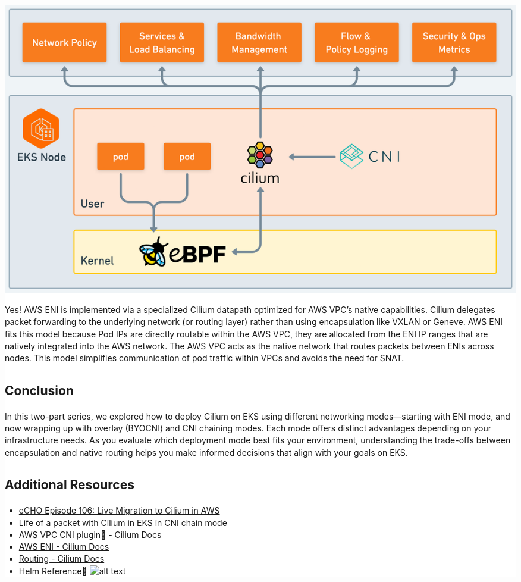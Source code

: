 ![alt text](aws-cilium-architecture.png)

Yes! AWS ENI is implemented via a specialized Cilium datapath optimized for AWS VPC’s native capabilities. Cilium delegates packet forwarding to the underlying network (or routing layer) rather than using encapsulation like VXLAN or Geneve. AWS ENI fits this model because Pod IPs are directly routable within the AWS VPC, they are allocated from the ENI IP ranges that are natively integrated into the AWS network. The AWS VPC acts as the native network that routes packets between ENIs across nodes. This model simplifies communication of pod traffic within VPCs and avoids the need for SNAT.

## Conclusion

In this two-part series, we explored how to deploy Cilium on EKS using different networking modes—starting with ENI mode, and now wrapping up with overlay (BYOCNI) and CNI chaining modes. Each mode offers distinct advantages depending on your infrastructure needs. As you evaluate which deployment mode best fits your environment, understanding the trade-offs between encapsulation and native routing helps you make informed decisions that align with your goals on EKS.

## Additional Resources

- [eCHO Episode 106: Live Migration to Cilium in AWS](https://www.youtube.com/watch?v=kurMo3r4Ol4)
- [Life of a packet with Cilium in EKS in CNI chain mode](https://www.youtube.com/watch?v=A91iQS0F9Ug)
- [AWS VPC CNI plugin - Cilium Docs](https://docs.cilium.io/en/latest/installation/cni-chaining-aws-cni/)
- [AWS ENI - Cilium Docs](https://docs.cilium.io/en/latest/network/concepts/routing/#aws-eni-datapath)
- [Routing - Cilium Docs](https://docs.cilium.io/en/latest/network/concepts/routing/#aws-eni-datapath)
- [Helm Reference](https://docs.cilium.io/en/stable/helm-reference/)
  ![alt text](<Cilium.io Social Card Donia Chaiehloudj.png>)
